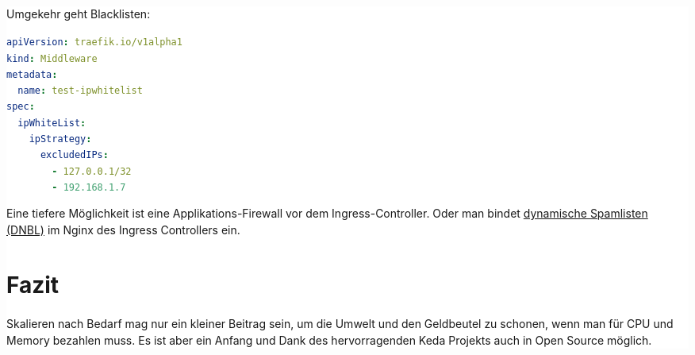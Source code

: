 Umgekehr geht Blacklisten:

```yaml
apiVersion: traefik.io/v1alpha1
kind: Middleware
metadata:
  name: test-ipwhitelist
spec:
  ipWhiteList:
    ipStrategy:
      excludedIPs:
        - 127.0.0.1/32
        - 192.168.1.7
```
Eine tiefere Möglichkeit ist eine Applikations-Firewall vor dem Ingress-Controller. Oder man bindet [dynamische Spamlisten (DNBL)](https://gist.github.com/theMiddleBlue/02142f84007a5538491e109b383f28ba) im Nginx des Ingress Controllers ein.

# Fazit

Skalieren nach Bedarf mag nur ein kleiner Beitrag sein, um die Umwelt und den Geldbeutel zu schonen, wenn man für CPU und Memory bezahlen muss. Es ist aber ein Anfang und Dank des hervorragenden Keda Projekts auch in Open Source möglich.
